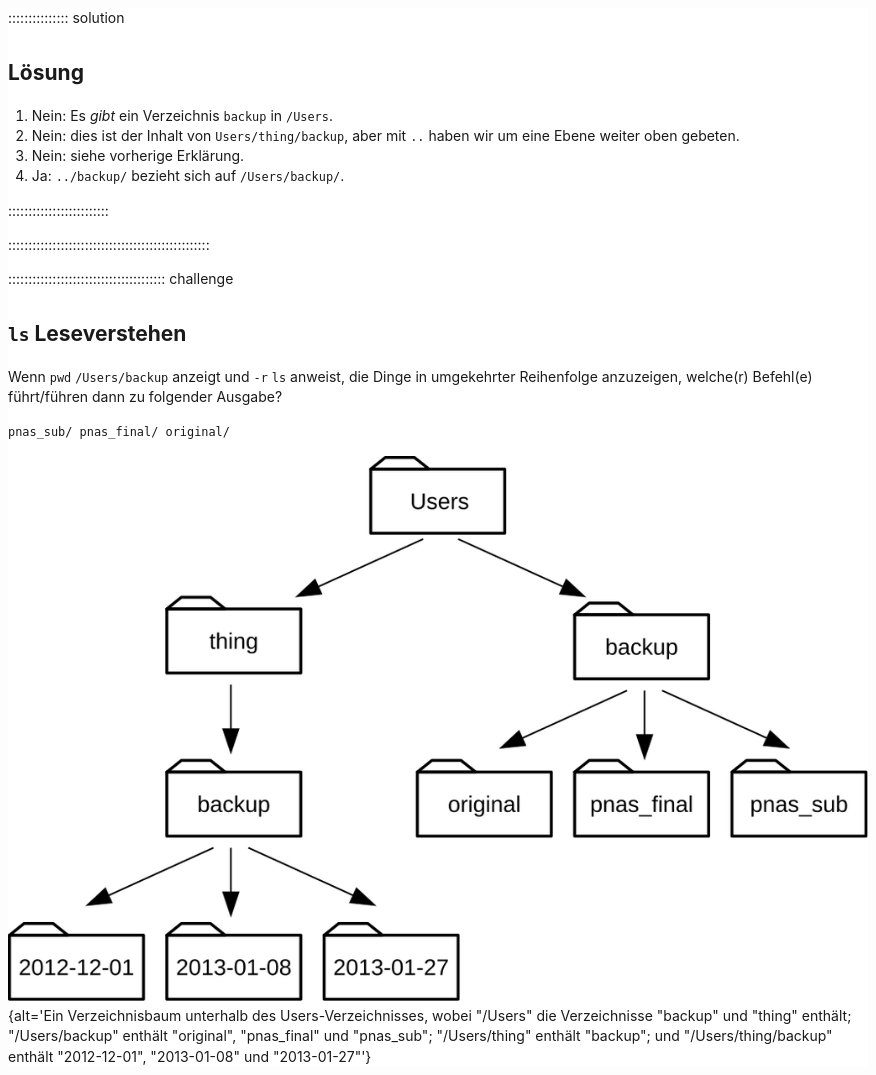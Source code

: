::::::::::::::: solution

## Lösung

1. Nein: Es *gibt* ein Verzeichnis `backup` in `/Users`.
2. Nein: dies ist der Inhalt von `Users/thing/backup`, aber mit `..` haben wir um eine
   Ebene weiter oben gebeten.
3. Nein: siehe vorherige Erklärung.
4. Ja: `../backup/` bezieht sich auf `/Users/backup/`.

:::::::::::::::::::::::::

::::::::::::::::::::::::::::::::::::::::::::::::::

::::::::::::::::::::::::::::::::::::::: challenge

## `ls` Leseverstehen

Wenn `pwd` `/Users/backup` anzeigt und `-r` `ls` anweist, die Dinge in umgekehrter
Reihenfolge anzuzeigen, welche(r) Befehl(e) führt/führen dann zu folgender Ausgabe?

```output
pnas_sub/ pnas_final/ original/
```

![](fig/filesystem-challenge.svg){alt='Ein Verzeichnisbaum unterhalb des
Users-Verzeichnisses, wobei "/Users" die Verzeichnisse "backup" und "thing" enthält;
"/Users/backup" enthält "original", "pnas\_final" und "pnas\_sub"; "/Users/thing"
enthält "backup"; und "/Users/thing/backup" enthält "2012-12-01", "2013-01-08" und
"2013-01-27"'}

